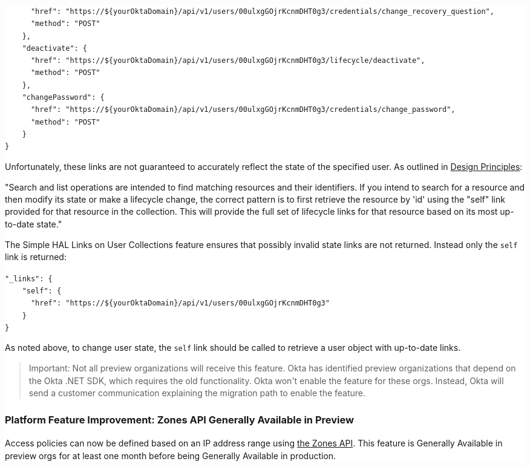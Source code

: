 ```
      "href": "https://${yourOktaDomain}/api/v1/users/00ulxgGOjrKcnmDHT0g3/credentials/change_recovery_question",
      "method": "POST"
    },
    "deactivate": {
      "href": "https://${yourOktaDomain}/api/v1/users/00ulxgGOjrKcnmDHT0g3/lifecycle/deactivate",
      "method": "POST"
    },
    "changePassword": {
      "href": "https://${yourOktaDomain}/api/v1/users/00ulxgGOjrKcnmDHT0g3/credentials/change_password",
      "method": "POST"
    }
}
```

Unfortunately, these links are not guaranteed to accurately reflect the state of the specified user.
As outlined in [Design Principles](/docs/reference/core-okta-api/#links-in-collections):

"Search and list operations are intended to find matching resources and their identifiers. If you intend to search for a resource and then modify its state or make a lifecycle change, the correct pattern is to first retrieve the resource by 'id' using the "self" link provided for that resource in the collection. This will provide the full set of lifecycle links for that resource based on its most up-to-date state."

The Simple HAL Links on User Collections feature ensures that possibly invalid state links are not returned.  Instead only the `self` link is returned:

```
"_links": {
    "self": {
      "href": "https://${yourOktaDomain}/api/v1/users/00ulxgGOjrKcnmDHT0g3"
    }
}
```

As noted above, to change user state, the `self` link should be called to retrieve a user object with up-to-date links.

>Important: Not all preview organizations will receive this feature. Okta has identified preview organizations that depend on the Okta .NET SDK, which requires the old functionality.
Okta won't enable the feature for these orgs.
Instead, Okta will send a customer communication explaining the migration path to enable the feature.

### Platform Feature Improvement: Zones API Generally Available in Preview

Access policies can now be defined based on an IP address range using [the Zones API](https://developer.okta.com/docs/api/openapi/okta-management/management/tag/NetworkZone/).
This feature is Generally Available in preview orgs for at least one month before being Generally Available in production. 
